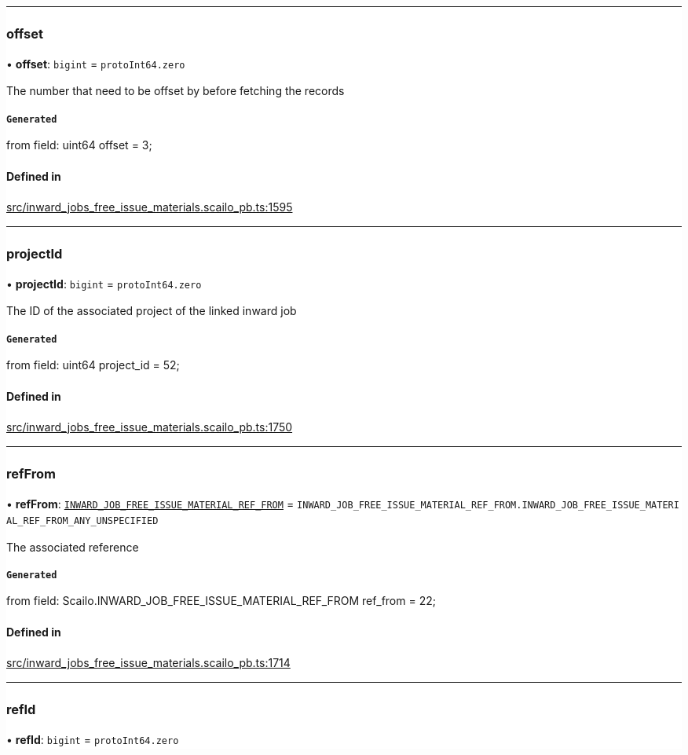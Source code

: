 ___

### offset

• **offset**: `bigint` = `protoInt64.zero`

The number that need to be offset by before fetching the records

**`Generated`**

from field: uint64 offset = 3;

#### Defined in

[src/inward_jobs_free_issue_materials.scailo_pb.ts:1595](https://github.com/scailo/ts-sdk/blob/c10a36b57201dfa5903d4b53efa1e62aa6208936/src/inward_jobs_free_issue_materials.scailo_pb.ts#L1595)

___

### projectId

• **projectId**: `bigint` = `protoInt64.zero`

The ID of the associated project of the linked inward job

**`Generated`**

from field: uint64 project_id = 52;

#### Defined in

[src/inward_jobs_free_issue_materials.scailo_pb.ts:1750](https://github.com/scailo/ts-sdk/blob/c10a36b57201dfa5903d4b53efa1e62aa6208936/src/inward_jobs_free_issue_materials.scailo_pb.ts#L1750)

___

### refFrom

• **refFrom**: [`INWARD_JOB_FREE_ISSUE_MATERIAL_REF_FROM`](../enums/INWARD_JOB_FREE_ISSUE_MATERIAL_REF_FROM.md) = `INWARD_JOB_FREE_ISSUE_MATERIAL_REF_FROM.INWARD_JOB_FREE_ISSUE_MATERIAL_REF_FROM_ANY_UNSPECIFIED`

The associated reference

**`Generated`**

from field: Scailo.INWARD_JOB_FREE_ISSUE_MATERIAL_REF_FROM ref_from = 22;

#### Defined in

[src/inward_jobs_free_issue_materials.scailo_pb.ts:1714](https://github.com/scailo/ts-sdk/blob/c10a36b57201dfa5903d4b53efa1e62aa6208936/src/inward_jobs_free_issue_materials.scailo_pb.ts#L1714)

___

### refId

• **refId**: `bigint` = `protoInt64.zero`

